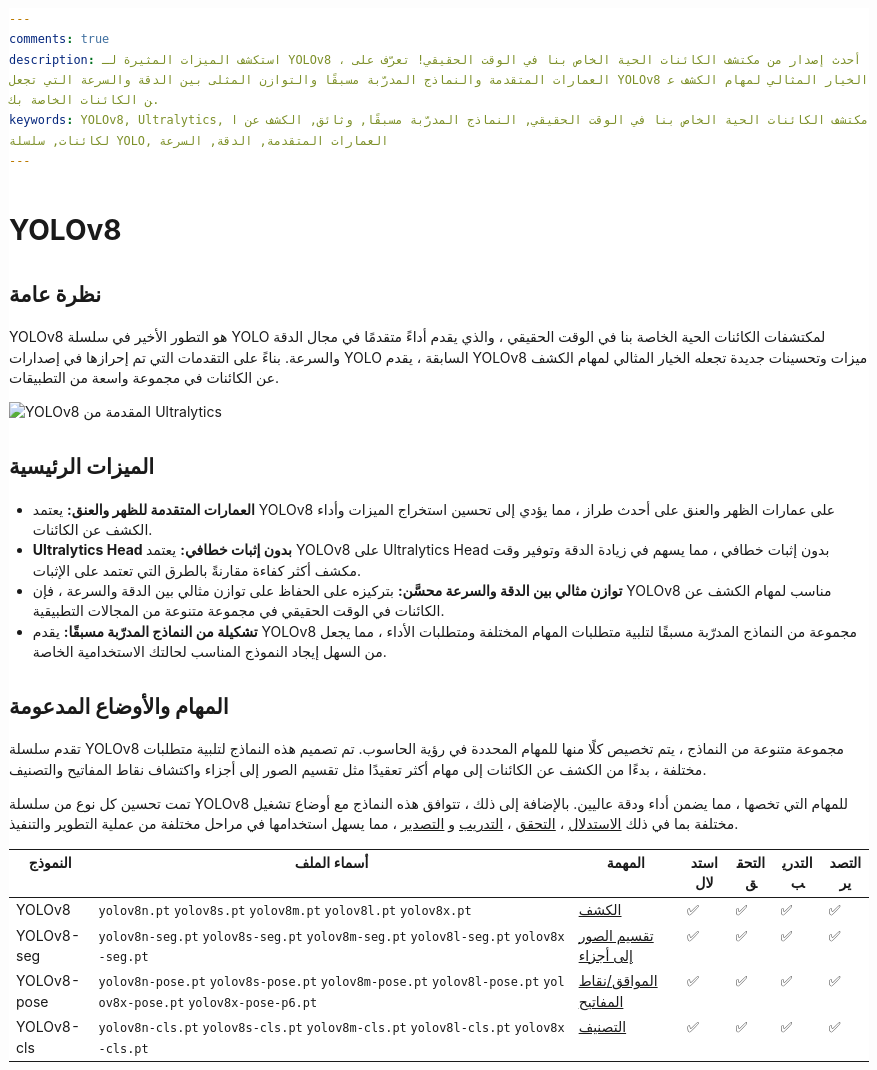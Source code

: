 ```yaml
---
comments: true
description: استكشف الميزات المثيرة لـ YOLOv8 ، أحدث إصدار من مكتشف الكائنات الحية الخاص بنا في الوقت الحقيقي! تعرّف على العمارات المتقدمة والنماذج المدرّبة مسبقًا والتوازن المثلى بين الدقة والسرعة التي تجعل YOLOv8 الخيار المثالي لمهام الكشف عن الكائنات الخاصة بك.
keywords: YOLOv8, Ultralytics, مكتشف الكائنات الحية الخاص بنا في الوقت الحقيقي, النماذج المدرّبة مسبقًا, وثائق, الكشف عن الكائنات, سلسلة YOLO, العمارات المتقدمة, الدقة, السرعة
---
```


# YOLOv8

## نظرة عامة

YOLOv8 هو التطور الأخير في سلسلة YOLO لمكتشفات الكائنات الحية الخاصة بنا في الوقت الحقيقي ، والذي يقدم أداءً متقدمًا في مجال الدقة والسرعة. بناءً على التقدمات التي تم إحرازها في إصدارات YOLO السابقة ، يقدم YOLOv8 ميزات وتحسينات جديدة تجعله الخيار المثالي لمهام الكشف عن الكائنات في مجموعة واسعة من التطبيقات.

![YOLOv8 المقدمة من Ultralytics](https://raw.githubusercontent.com/ultralytics/assets/main/yolov8/yolo-comparison-plots.png)

## الميزات الرئيسية

- **العمارات المتقدمة للظهر والعنق:** يعتمد YOLOv8 على عمارات الظهر والعنق على أحدث طراز ، مما يؤدي إلى تحسين استخراج الميزات وأداء الكشف عن الكائنات.
- **Ultralytics Head بدون إثبات خطافي:** يعتمد YOLOv8 على Ultralytics Head بدون إثبات خطافي ، مما يسهم في زيادة الدقة وتوفير وقت مكشف أكثر كفاءة مقارنةً بالطرق التي تعتمد على الإثبات.
- **توازن مثالي بين الدقة والسرعة محسَّن:** بتركيزه على الحفاظ على توازن مثالي بين الدقة والسرعة ، فإن YOLOv8 مناسب لمهام الكشف عن الكائنات في الوقت الحقيقي في مجموعة متنوعة من المجالات التطبيقية.
- **تشكيلة من النماذج المدرّبة مسبقًا:** يقدم YOLOv8 مجموعة من النماذج المدرّبة مسبقًا لتلبية متطلبات المهام المختلفة ومتطلبات الأداء ، مما يجعل من السهل إيجاد النموذج المناسب لحالتك الاستخدامية الخاصة.

## المهام والأوضاع المدعومة

تقدم سلسلة YOLOv8 مجموعة متنوعة من النماذج ، يتم تخصيص كلًا منها للمهام المحددة في رؤية الحاسوب. تم تصميم هذه النماذج لتلبية متطلبات مختلفة ، بدءًا من الكشف عن الكائنات إلى مهام أكثر تعقيدًا مثل تقسيم الصور إلى أجزاء واكتشاف نقاط المفاتيح والتصنيف.

تمت تحسين كل نوع من سلسلة YOLOv8 للمهام التي تخصها ، مما يضمن أداء ودقة عاليين. بالإضافة إلى ذلك ، تتوافق هذه النماذج مع أوضاع تشغيل مختلفة بما في ذلك [الاستدلال](../modes/predict.md) ، [التحقق](../modes/val.md) ، [التدريب](../modes/train.md) و [التصدير](../modes/export.md) ، مما يسهل استخدامها في مراحل مختلفة من عملية التطوير والتنفيذ.

| النموذج     | أسماء الملف                                                                                                    | المهمة                                       | استدلال | التحقق | التدريب | التصدير |
|-------------|----------------------------------------------------------------------------------------------------------------|----------------------------------------------|---------|--------|---------|---------|
| YOLOv8      | `yolov8n.pt` `yolov8s.pt` `yolov8m.pt` `yolov8l.pt` `yolov8x.pt`                                               | [الكشف](../tasks/detect.md)                  | ✅       | ✅      | ✅       | ✅       |
| YOLOv8-seg  | `yolov8n-seg.pt` `yolov8s-seg.pt` `yolov8m-seg.pt` `yolov8l-seg.pt` `yolov8x-seg.pt`                           | [تقسيم الصور إلى أجزاء](../tasks/segment.md) | ✅       | ✅      | ✅       | ✅       |
| YOLOv8-pose | `yolov8n-pose.pt` `yolov8s-pose.pt` `yolov8m-pose.pt` `yolov8l-pose.pt` `yolov8x-pose.pt` `yolov8x-pose-p6.pt` | [المواقق/نقاط المفاتيح](../tasks/pose.md)    | ✅       | ✅      | ✅       | ✅       |
| YOLOv8-cls  | `yolov8n-cls.pt` `yolov8s-cls.pt` `yolov8m-cls.pt` `yolov8l-cls.pt` `yolov8x-cls.pt`                           | [التصنيف](../tasks/classify.md)              | ✅       | ✅      | ✅       | ✅       |
